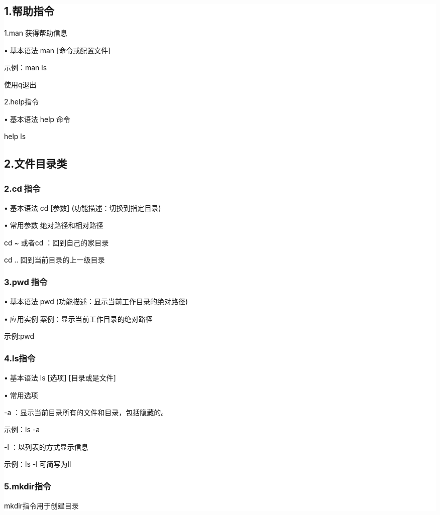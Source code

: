 ## 1.帮助指令 

1.man 获得帮助信息 

• 基本语法 man [命令或配置文件]

示例：man ls

使用q退出

2.help指令 

• 基本语法 help 命令 

help ls



## 2.文件目录类

### 2.cd 指令 

• 基本语法 cd [参数] (功能描述：切换到指定目录) 

• 常用参数 绝对路径和相对路径 

cd ~ 或者cd ：回到自己的家目录 

cd .. 回到当前目录的上一级目录



### 3.pwd 指令 

• 基本语法 pwd (功能描述：显示当前工作目录的绝对路径) 

• 应用实例 案例：显示当前工作目录的绝对路径 

示例:pwd



### 4.ls指令 

• 基本语法 ls [选项] [目录或是文件] 

• 常用选项

 -a ：显示当前目录所有的文件和目录，包括隐藏的。 

示例：ls -a

-l ：以列表的方式显示信息

示例：ls -l 可简写为ll



### 5.mkdir指令 

mkdir指令用于创建目录 
